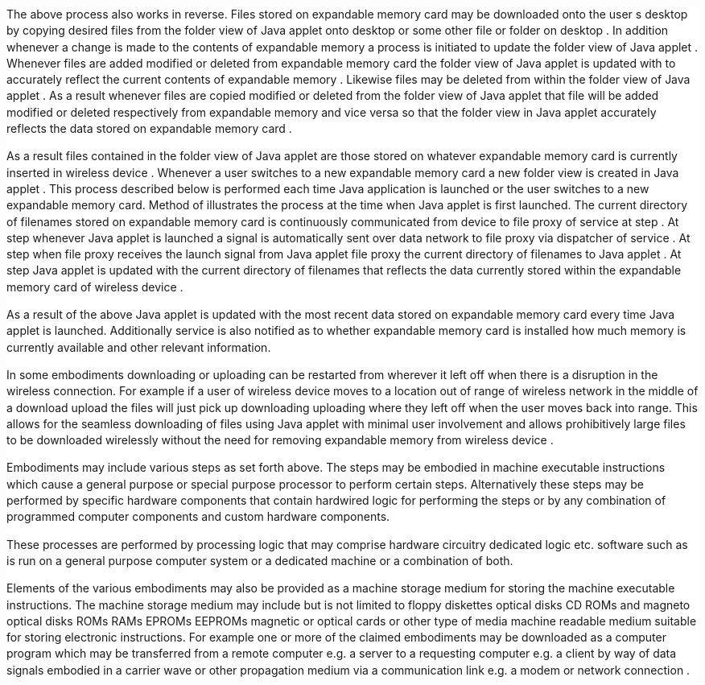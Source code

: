 The above process also works in reverse. Files stored on expandable memory card may be downloaded onto the user s desktop by copying desired files from the folder view of Java applet onto desktop or some other file or folder on desktop . In addition whenever a change is made to the contents of expandable memory a process is initiated to update the folder view of Java applet . Whenever files are added modified or deleted from expandable memory card the folder view of Java applet is updated with to accurately reflect the current contents of expandable memory . Likewise files may be deleted from within the folder view of Java applet . As a result whenever files are copied modified or deleted from the folder view of Java applet that file will be added modified or deleted respectively from expandable memory and vice versa so that the folder view in Java applet accurately reflects the data stored on expandable memory card .

As a result files contained in the folder view of Java applet are those stored on whatever expandable memory card is currently inserted in wireless device . Whenever a user switches to a new expandable memory card a new folder view is created in Java applet . This process described below is performed each time Java application is launched or the user switches to a new expandable memory card. Method of illustrates the process at the time when Java applet is first launched. The current directory of filenames stored on expandable memory card is continuously communicated from device to file proxy of service at step . At step whenever Java applet is launched a signal is automatically sent over data network to file proxy via dispatcher of service . At step when file proxy receives the launch signal from Java applet file proxy the current directory of filenames to Java applet . At step Java applet is updated with the current directory of filenames that reflects the data currently stored within the expandable memory card of wireless device .

As a result of the above Java applet is updated with the most recent data stored on expandable memory card every time Java applet is launched. Additionally service is also notified as to whether expandable memory card is installed how much memory is currently available and other relevant information.

In some embodiments downloading or uploading can be restarted from wherever it left off when there is a disruption in the wireless connection. For example if a user of wireless device moves to a location out of range of wireless network in the middle of a download upload the files will just pick up downloading uploading where they left off when the user moves back into range. This allows for the seamless downloading of files using Java applet with minimal user involvement and allows prohibitively large files to be downloaded wirelessly without the need for removing expandable memory from wireless device .

Embodiments may include various steps as set forth above. The steps may be embodied in machine executable instructions which cause a general purpose or special purpose processor to perform certain steps. Alternatively these steps may be performed by specific hardware components that contain hardwired logic for performing the steps or by any combination of programmed computer components and custom hardware components.

These processes are performed by processing logic that may comprise hardware circuitry dedicated logic etc. software such as is run on a general purpose computer system or a dedicated machine or a combination of both.

Elements of the various embodiments may also be provided as a machine storage medium for storing the machine executable instructions. The machine storage medium may include but is not limited to floppy diskettes optical disks CD ROMs and magneto optical disks ROMs RAMs EPROMs EEPROMs magnetic or optical cards or other type of media machine readable medium suitable for storing electronic instructions. For example one or more of the claimed embodiments may be downloaded as a computer program which may be transferred from a remote computer e.g. a server to a requesting computer e.g. a client by way of data signals embodied in a carrier wave or other propagation medium via a communication link e.g. a modem or network connection .
